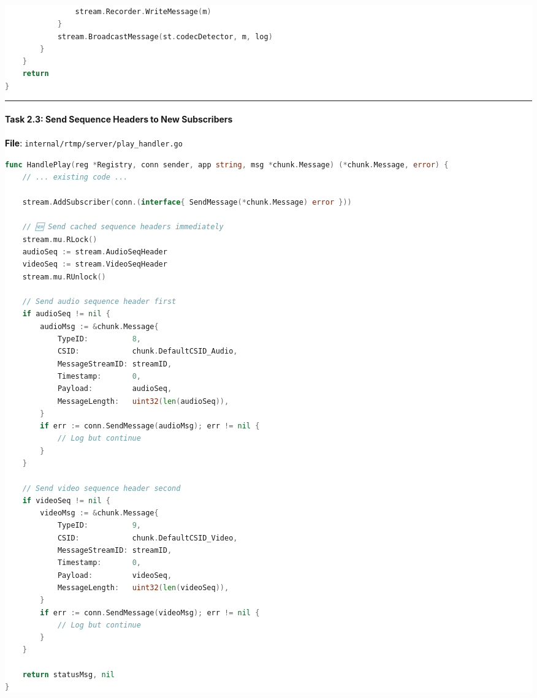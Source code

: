 ```go
                stream.Recorder.WriteMessage(m)
            }
            stream.BroadcastMessage(st.codecDetector, m, log)
        }
    }
    return
}
```

---

#### Task 2.3: Send Sequence Headers to New Subscribers

**File**: `internal/rtmp/server/play_handler.go`

```go
func HandlePlay(reg *Registry, conn sender, app string, msg *chunk.Message) (*chunk.Message, error) {
    // ... existing code ...
    
    stream.AddSubscriber(conn.(interface{ SendMessage(*chunk.Message) error }))
    
    // 🆕 Send cached sequence headers immediately
    stream.mu.RLock()
    audioSeq := stream.AudioSeqHeader
    videoSeq := stream.VideoSeqHeader
    stream.mu.RUnlock()
    
    // Send audio sequence header first
    if audioSeq != nil {
        audioMsg := &chunk.Message{
            TypeID:          8,
            CSID:            chunk.DefaultCSID_Audio,
            MessageStreamID: streamID,
            Timestamp:       0,
            Payload:         audioSeq,
            MessageLength:   uint32(len(audioSeq)),
        }
        if err := conn.SendMessage(audioMsg); err != nil {
            // Log but continue
        }
    }
    
    // Send video sequence header second
    if videoSeq != nil {
        videoMsg := &chunk.Message{
            TypeID:          9,
            CSID:            chunk.DefaultCSID_Video,
            MessageStreamID: streamID,
            Timestamp:       0,
            Payload:         videoSeq,
            MessageLength:   uint32(len(videoSeq)),
        }
        if err := conn.SendMessage(videoMsg); err != nil {
            // Log but continue
        }
    }
    
    return statusMsg, nil
}
```
